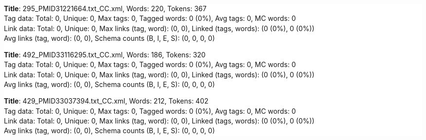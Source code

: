**Title**:
295_PMID31221664.txt_CC.xml,
Words: 220,
Tokens: 367\
Tag data:
Total: 0,
Unique: 0,
Max tags: 0,
Tagged words: 0 (0%),
Avg tags: 0,
MC words: 0\
Link data:
Total: 0,
Unique: 0,
Max links (tag, word): (0, 0),
Linked (tags, words): (0 (0%), 0 (0%))\
Avg links (tag, word): (0, 0),
Schema counts (B, I, E, S): (0, 0, 0, 0)

**Title**:
492_PMID33116295.txt_CC.xml,
Words: 186,
Tokens: 320\
Tag data:
Total: 0,
Unique: 0,
Max tags: 0,
Tagged words: 0 (0%),
Avg tags: 0,
MC words: 0\
Link data:
Total: 0,
Unique: 0,
Max links (tag, word): (0, 0),
Linked (tags, words): (0 (0%), 0 (0%))\
Avg links (tag, word): (0, 0),
Schema counts (B, I, E, S): (0, 0, 0, 0)

**Title**:
429_PMID33037394.txt_CC.xml,
Words: 212,
Tokens: 402\
Tag data:
Total: 0,
Unique: 0,
Max tags: 0,
Tagged words: 0 (0%),
Avg tags: 0,
MC words: 0\
Link data:
Total: 0,
Unique: 0,
Max links (tag, word): (0, 0),
Linked (tags, words): (0 (0%), 0 (0%))\
Avg links (tag, word): (0, 0),
Schema counts (B, I, E, S): (0, 0, 0, 0)
